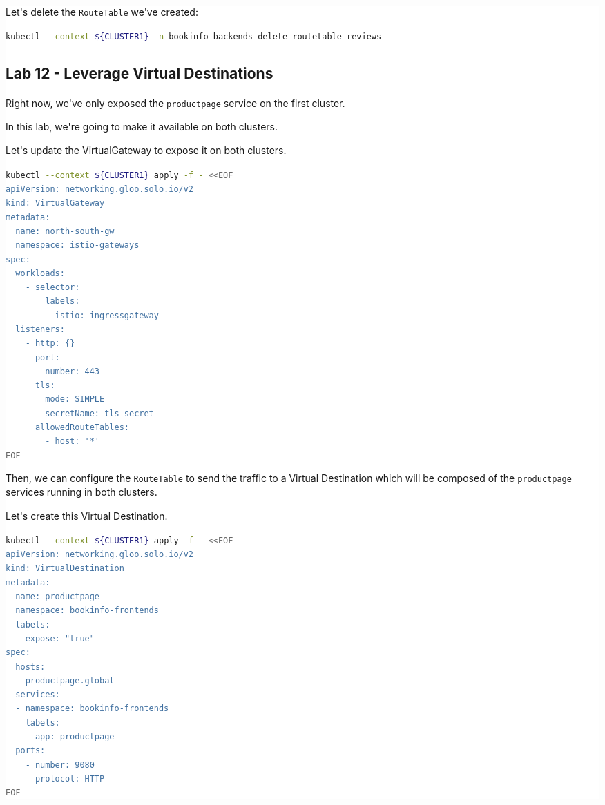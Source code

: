 Let's delete the `RouteTable` we've created:

```bash
kubectl --context ${CLUSTER1} -n bookinfo-backends delete routetable reviews
```




## Lab 12 - Leverage Virtual Destinations <a name="Lab-12"></a>

Right now, we've only exposed the `productpage` service on the first cluster.

In this lab, we're going to make it available on both clusters.

Let's update the VirtualGateway to expose it on both clusters.

```bash
kubectl --context ${CLUSTER1} apply -f - <<EOF
apiVersion: networking.gloo.solo.io/v2
kind: VirtualGateway
metadata:
  name: north-south-gw
  namespace: istio-gateways
spec:
  workloads:
    - selector:
        labels:
          istio: ingressgateway
  listeners: 
    - http: {}
      port:
        number: 443
      tls:
        mode: SIMPLE
        secretName: tls-secret
      allowedRouteTables:
        - host: '*'
EOF
```

Then, we can configure the `RouteTable` to send the traffic to a Virtual Destination which will be composed of the `productpage` services running in both clusters.

Let's create this Virtual Destination.

```bash
kubectl --context ${CLUSTER1} apply -f - <<EOF
apiVersion: networking.gloo.solo.io/v2
kind: VirtualDestination
metadata:
  name: productpage
  namespace: bookinfo-frontends
  labels:
    expose: "true"
spec:
  hosts:
  - productpage.global
  services:
  - namespace: bookinfo-frontends
    labels:
      app: productpage
  ports:
    - number: 9080
      protocol: HTTP
EOF
```
